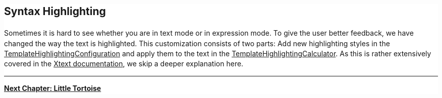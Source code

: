 ## Syntax Highlighting

Sometimes it is hard to see whether you are in text mode or in expression mode. To give the user better feedback, we have changed the way the text is highlighted. This customization consists of two parts: Add new highlighting styles in the [TemplateHighlightingConfiguration](https://github.com/xtext/seven-languages-xtext/blob/master/languages/org.xtext.template.ui/src/org/xtext/template/ui/highlighting/TemplateHighlightingConfiguration.xtend) and apply them to the text in the [TemplateHighlightingCalculator](https://github.com/xtext/seven-languages-xtext/blob/master/languages/org.xtext.template.ui/src/org/xtext/template/ui/highlighting/TemplateHighlightingCalculator.xtend). As this is rather extensively covered in the [Xtext documentation](https://www.eclipse.org/Xtext/documentation/310_eclipse_support.html#highlighting), we skip a deeper explanation here. 

---

**[Next Chapter: Little Tortoise](08_tortoise.md)**